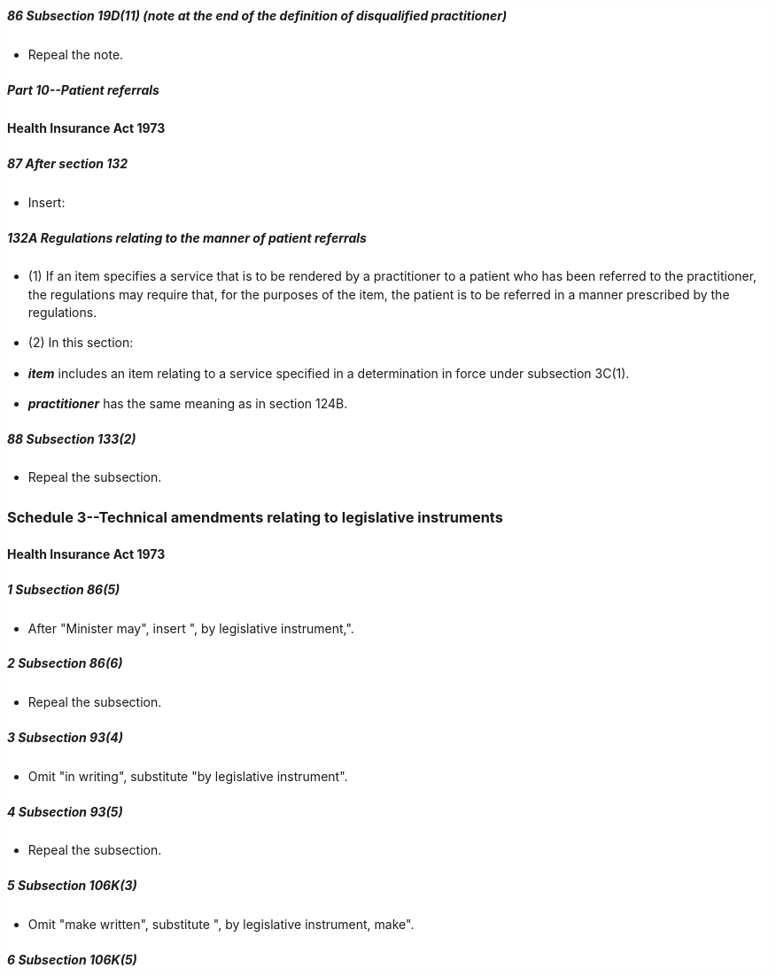 ##### 86  Subsection 19D(11) (note at the end of the definition of disqualified practitioner)

  * Repeal the note.

##### Part 10--Patient referrals

#### Health Insurance Act 1973

##### 87  After section 132

  * Insert: 

##### 132A  Regulations relating to the manner of patient referrals

   * (1) If an item specifies a service that is to be rendered by a practitioner to a patient who has been referred to the practitioner, the regulations may require that, for the purposes of the item, the patient is to be referred in a manner prescribed by the regulations.

   * (2) In this section:

   * **_item_** includes an item relating to a service specified in a determination in force under subsection 3C(1).

   * **_practitioner_** has the same meaning as in section 124B.

##### 88  Subsection 133(2)

  * Repeal the subsection.

### Schedule 3--Technical amendments relating to legislative instruments

#### Health Insurance Act 1973

##### 1  Subsection 86(5)

  * After "Minister may", insert ", by legislative instrument,".

##### 2  Subsection 86(6)

  * Repeal the subsection.

##### 3  Subsection 93(4)

  * Omit "in writing", substitute "by legislative instrument".

##### 4  Subsection 93(5)

  * Repeal the subsection.

##### 5  Subsection 106K(3)

  * Omit "make written", substitute ", by legislative instrument, make".

##### 6  Subsection 106K(5)
